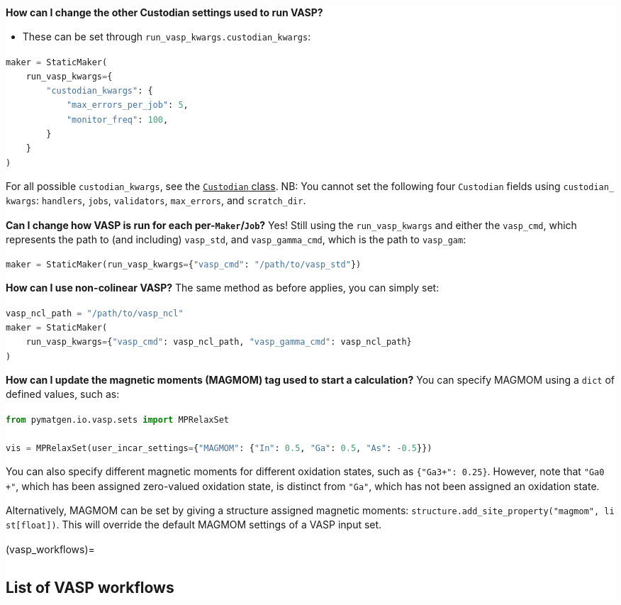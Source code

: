 <b>How can I change the other Custodian settings used to run VASP?</b>
- These can be set through `run_vasp_kwargs.custodian_kwargs`:

```py
maker = StaticMaker(
    run_vasp_kwargs={
        "custodian_kwargs": {
            "max_errors_per_job": 5,
            "monitor_freq": 100,
        }
    }
)
```
For all possible `custodian_kwargs`, see the [`Custodian` class](https://github.com/materialsproject/custodian/blob/aa02baf5bc2a1883c5f8a8b6808340eeae324a99/src/custodian/custodian.py#L68).
NB: You cannot set the following four `Custodian` fields using `custodian_kwargs`: `handlers`, `jobs`, `validators`, `max_errors`, and `scratch_dir`.

<b>Can I change how VASP is run for each per-`Maker`/`Job`?</b>
Yes! Still using the `run_vasp_kwargs` and either the `vasp_cmd`, which represents the path to (and including) `vasp_std`, and `vasp_gamma_cmd`, which is the path to `vasp_gam`:

```py
maker = StaticMaker(run_vasp_kwargs={"vasp_cmd": "/path/to/vasp_std"})
```

<b>How can I use non-colinear VASP?</b>
The same method as before applies, you can simply set:

```py
vasp_ncl_path = "/path/to/vasp_ncl"
maker = StaticMaker(
    run_vasp_kwargs={"vasp_cmd": vasp_ncl_path, "vasp_gamma_cmd": vasp_ncl_path}
)
```

<b>How can I update the magnetic moments (MAGMOM) tag used to start a calculation?</b>
You can specify MAGMOM using a `dict` of defined values, such as:

```py
from pymatgen.io.vasp.sets import MPRelaxSet

vis = MPRelaxSet(user_incar_settings={"MAGMOM": {"In": 0.5, "Ga": 0.5, "As": -0.5}})
```
You can also specify different magnetic moments for different oxidation states, such as `{"Ga3+": 0.25}`.
However, note that `"Ga0+"`, which has been assigned zero-valued oxidation state, is distinct from `"Ga"`, which has not been assigned an oxidation state.

Alternatively, MAGMOM can be set by giving a structure assigned magnetic moments: `structure.add_site_property("magmom", list[float])`.
This will override the default MAGMOM settings of a VASP input set.

(vasp_workflows)=

## List of VASP workflows
